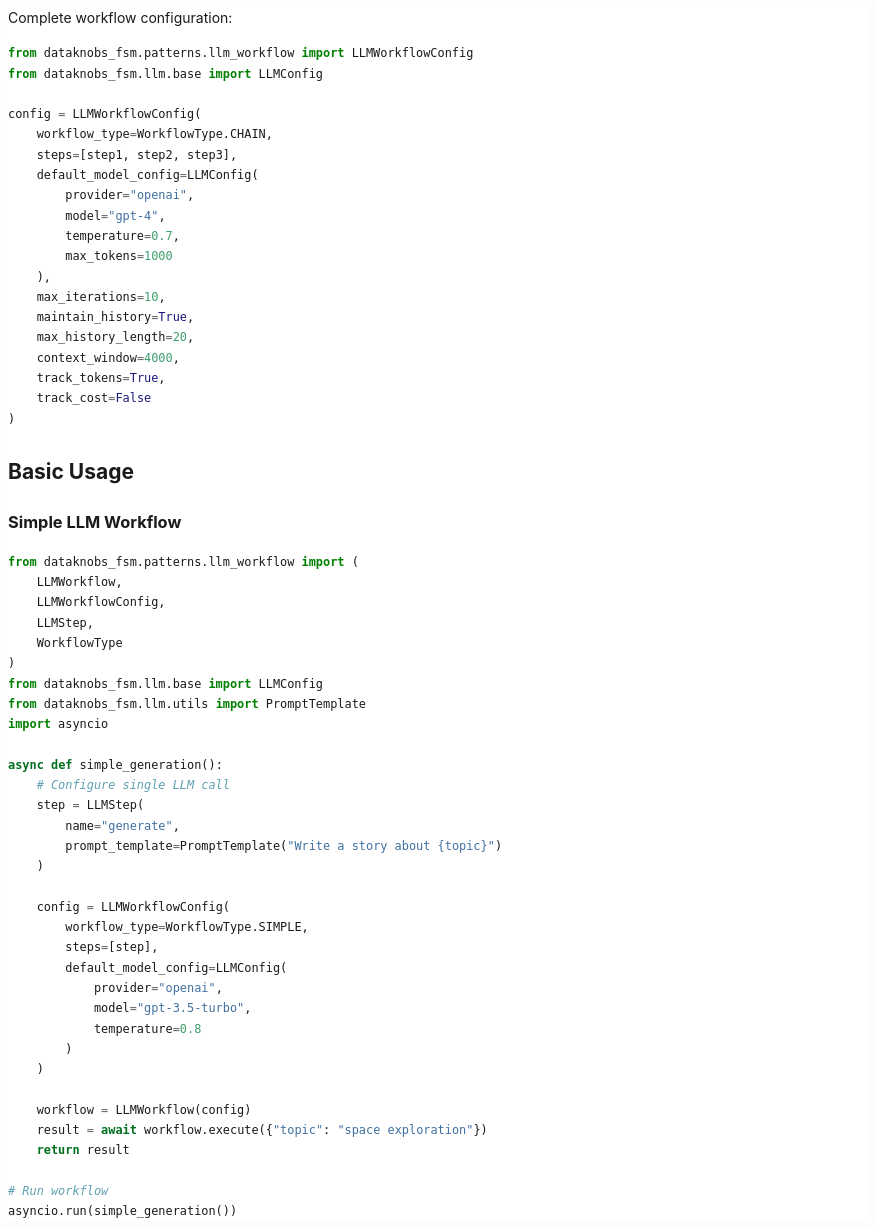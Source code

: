 Complete workflow configuration:

```python
from dataknobs_fsm.patterns.llm_workflow import LLMWorkflowConfig
from dataknobs_fsm.llm.base import LLMConfig

config = LLMWorkflowConfig(
    workflow_type=WorkflowType.CHAIN,
    steps=[step1, step2, step3],
    default_model_config=LLMConfig(
        provider="openai",
        model="gpt-4",
        temperature=0.7,
        max_tokens=1000
    ),
    max_iterations=10,
    maintain_history=True,
    max_history_length=20,
    context_window=4000,
    track_tokens=True,
    track_cost=False
)
```

## Basic Usage

### Simple LLM Workflow

```python
from dataknobs_fsm.patterns.llm_workflow import (
    LLMWorkflow,
    LLMWorkflowConfig,
    LLMStep,
    WorkflowType
)
from dataknobs_fsm.llm.base import LLMConfig
from dataknobs_fsm.llm.utils import PromptTemplate
import asyncio

async def simple_generation():
    # Configure single LLM call
    step = LLMStep(
        name="generate",
        prompt_template=PromptTemplate("Write a story about {topic}")
    )

    config = LLMWorkflowConfig(
        workflow_type=WorkflowType.SIMPLE,
        steps=[step],
        default_model_config=LLMConfig(
            provider="openai",
            model="gpt-3.5-turbo",
            temperature=0.8
        )
    )

    workflow = LLMWorkflow(config)
    result = await workflow.execute({"topic": "space exploration"})
    return result

# Run workflow
asyncio.run(simple_generation())
```

